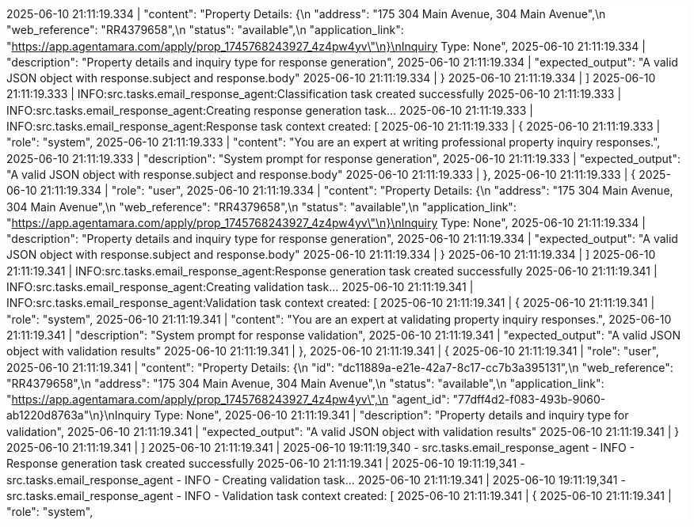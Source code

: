2025-06-10 21:11:19.334 |     "content": "Property Details: {\n  \"address\": \"175 304 Main Avenue, 304 Main Avenue\",\n  \"web_reference\": \"RR4379658\",\n  \"status\": \"available\",\n  \"application_link\": \"https://app.agentamara.com/apply/prop_1745768243927_4z4pw4yv\"\n}\nInquiry Type: None",
2025-06-10 21:11:19.334 |     "description": "Property details and inquiry type for response generation",
2025-06-10 21:11:19.334 |     "expected_output": "A valid JSON object with response.subject and response.body"
2025-06-10 21:11:19.334 |   }
2025-06-10 21:11:19.334 | ]
2025-06-10 21:11:19.333 | INFO:src.tasks.email_response_agent:Classification task created successfully
2025-06-10 21:11:19.333 | INFO:src.tasks.email_response_agent:Creating response generation task...
2025-06-10 21:11:19.333 | INFO:src.tasks.email_response_agent:Response task context created: [
2025-06-10 21:11:19.333 |   {
2025-06-10 21:11:19.333 |     "role": "system",
2025-06-10 21:11:19.333 |     "content": "You are an expert at writing professional property inquiry responses.",
2025-06-10 21:11:19.333 |     "description": "System prompt for response generation",
2025-06-10 21:11:19.333 |     "expected_output": "A valid JSON object with response.subject and response.body"
2025-06-10 21:11:19.333 |   },
2025-06-10 21:11:19.333 |   {
2025-06-10 21:11:19.334 |     "role": "user",
2025-06-10 21:11:19.334 |     "content": "Property Details: {\n  \"address\": \"175 304 Main Avenue, 304 Main Avenue\",\n  \"web_reference\": \"RR4379658\",\n  \"status\": \"available\",\n  \"application_link\": \"https://app.agentamara.com/apply/prop_1745768243927_4z4pw4yv\"\n}\nInquiry Type: None",
2025-06-10 21:11:19.334 |     "description": "Property details and inquiry type for response generation",
2025-06-10 21:11:19.334 |     "expected_output": "A valid JSON object with response.subject and response.body"
2025-06-10 21:11:19.334 |   }
2025-06-10 21:11:19.334 | ]
2025-06-10 21:11:19.341 | INFO:src.tasks.email_response_agent:Response generation task created successfully
2025-06-10 21:11:19.341 | INFO:src.tasks.email_response_agent:Creating validation task...
2025-06-10 21:11:19.341 | INFO:src.tasks.email_response_agent:Validation task context created: [
2025-06-10 21:11:19.341 |   {
2025-06-10 21:11:19.341 |     "role": "system",
2025-06-10 21:11:19.341 |     "content": "You are an expert at validating property inquiry responses.",
2025-06-10 21:11:19.341 |     "description": "System prompt for response validation",
2025-06-10 21:11:19.341 |     "expected_output": "A valid JSON object with validation results"
2025-06-10 21:11:19.341 |   },
2025-06-10 21:11:19.341 |   {
2025-06-10 21:11:19.341 |     "role": "user",
2025-06-10 21:11:19.341 |     "content": "Property Details: {\n  \"id\": \"dc11889a-e21e-42a7-8c17-cc7b3a395131\",\n  \"web_reference\": \"RR4379658\",\n  \"address\": \"175 304 Main Avenue, 304 Main Avenue\",\n  \"status\": \"available\",\n  \"application_link\": \"https://app.agentamara.com/apply/prop_1745768243927_4z4pw4yv\",\n  \"agent_id\": \"77dff4d2-f083-493b-9060-ab1220d8763a\"\n}\nInquiry Type: None",
2025-06-10 21:11:19.341 |     "description": "Property details and inquiry type for validation",
2025-06-10 21:11:19.341 |     "expected_output": "A valid JSON object with validation results"
2025-06-10 21:11:19.341 |   }
2025-06-10 21:11:19.341 | ]
2025-06-10 21:11:19.341 | 2025-06-10 19:11:19,340 - src.tasks.email_response_agent - INFO - Response generation task created successfully
2025-06-10 21:11:19.341 | 2025-06-10 19:11:19,341 - src.tasks.email_response_agent - INFO - Creating validation task...
2025-06-10 21:11:19.341 | 2025-06-10 19:11:19,341 - src.tasks.email_response_agent - INFO - Validation task context created: [
2025-06-10 21:11:19.341 |   {
2025-06-10 21:11:19.341 |     "role": "system",